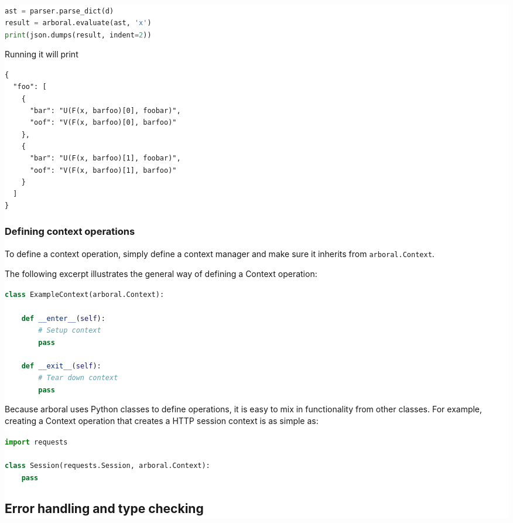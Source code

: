 ```python
ast = parser.parse_dict(d)
result = arboral.evaluate(ast, 'x')
print(json.dumps(result, indent=2))
```

Running it will print

```
{
  "foo": [
    {
      "bar": "U(F(x, barfoo)[0], foobar)",
      "oof": "V(F(x, barfoo)[0], barfoo)"
    },
    {
      "bar": "U(F(x, barfoo)[1], foobar)",
      "oof": "V(F(x, barfoo)[1], barfoo)"
    }
  ]
}
```

### Defining context operations

To define a context operation, simply define a context manager and make sure it inherits from `arboral.Context`.

The following excerpt illustrates the general way of defining a Context operation:

```python
class ExampleContext(arboral.Context):

    def __enter__(self):
        # Setup context
        pass

    def __exit__(self):
        # Tear down context
        pass
```

Because arboral uses Python classes to define operations, it is easy to mix in functionality from other classes.
For example, creating a Context operation that creates a HTTP session context is as simple as:

```python
import requests

class Session(requests.Session, arboral.Context):
    pass
```

## Error handling and type checking

